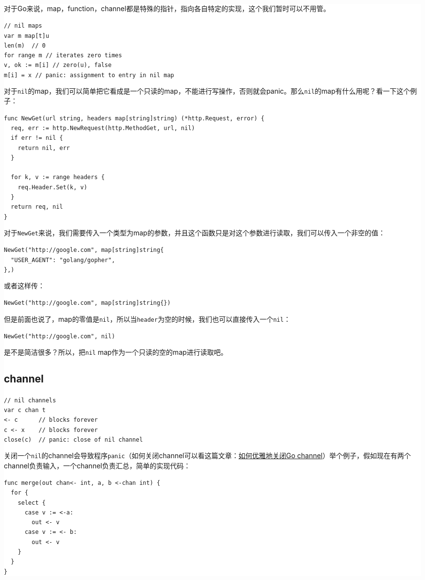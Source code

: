 对于Go来说，map，function，channel都是特殊的指针，指向各自特定的实现，这个我们暂时可以不用管。

    // nil maps
    var m map[t]u
    len(m)  // 0
    for range m // iterates zero times
    v, ok := m[i] // zero(u), false
    m[i] = x // panic: assignment to entry in nil map

对于`nil`的map，我们可以简单把它看成是一个只读的map，不能进行写操作，否则就会panic。那么`nil`的map有什么用呢？看一下这个例子：

    func NewGet(url string, headers map[string]string) (*http.Request, error) {
      req, err := http.NewRequest(http.MethodGet, url, nil)
      if err != nil {
        return nil, err
      }

      for k, v := range headers {
        req.Header.Set(k, v)
      }
      return req, nil
    }

对于`NewGet`来说，我们需要传入一个类型为map的参数，并且这个函数只是对这个参数进行读取，我们可以传入一个非空的值：

    NewGet("http://google.com", map[string]string{
      "USER_AGENT": "golang/gopher",
    },)

或者这样传：

    NewGet("http://google.com", map[string]string{})

但是前面也说了，map的零值是`nil`，所以当`header`为空的时候，我们也可以直接传入一个`nil`：

    NewGet("http://google.com", nil)

是不是简洁很多？所以，把`nil` map作为一个只读的空的map进行读取吧。

channel
-------

    // nil channels
    var c chan t
    <- c      // blocks forever
    c <- x    // blocks forever
    close(c)  // panic: close of nil channel

关闭一个`nil`的channel会导致程序`panic`（如何关闭channel可以看这篇文章：[如何优雅地关闭Go
channel](http://www.jianshu.com/p/d24dfbb33781)）举个例子，假如现在有两个channel负责输入，一个channel负责汇总，简单的实现代码：

    func merge(out chan<- int, a, b <-chan int) {
      for {
        select {
          case v := <-a:
            out <- v
          case v := <- b:
            out <- v
        }
      }
    }
